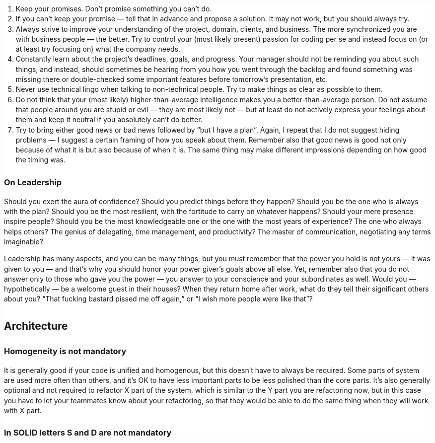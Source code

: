 1. Keep your promises. Don’t promise something you can’t do.
2. If you can’t keep your promise — tell that in advance and propose a solution. It may not work, but you should always try. 
3. Always strive to improve your understanding of the project, domain, clients, and business. The more synchronized you are with business people — the better. Try to control your (most likely present) passion for coding per se and instead focus on (or at least try focusing on) what the company needs.
4. Constantly learn about the project’s deadlines, goals, and progress. Your manager should not be reminding you about such things, and instead, should sometimes be hearing from you how you went through the backlog and found something was missing there or double-checked some important features before tomorrow’s presentation, etc.
5. Never use technical lingo when talking to non-technical people. Try to make things as clear as possible to them.
6. Do not think that your (most likely) higher-than-average intelligence makes you a better-than-average person. Do not assume that people around you are stupid or evil — they are most likely not — but at least do not actively express your feelings about them and keep it neutral if you absolutely can’t do better.
7. Try to bring either good news or bad news followed by “but I have a plan”. Again, I repeat that I do not suggest hiding problems — I suggest a certain framing of how you speak about them. Remember also that good news is good not only because of what it is but also because of when it is. The same thing may make different impressions depending on how good the timing was.


### On Leadership

Should you exert the aura of confidence? Should you predict things before they happen? Should you be the one who is always with the plan? Should you be the most resilient, with the fortitude to carry on whatever happens? Should your mere presence inspire people? Should you be the most knowledgeable one or the one with the most years of experience? The one who always helps others? The genius of delegating, time management, and productivity? The master of communication, negotiating any terms imaginable?

Leadership has many aspects, and you can be many things, but you must remember that the power you hold is not yours — it was given to you — and that’s why you should honor your power giver’s goals above all else. Yet, remember also that you do not answer only to those who gave you the power — you answer to your conscience and your subordinates as well. Would you — hypothetically — be a welcome guest in their houses? When they return home after work, what do they tell their significant others about you? “That fucking bastard pissed me off again,” or “I wish more people were like that”?


## Architecture

### Homogeneity is not mandatory

It is generally good if your code is unified and homogenous, but this doesn’t have to always be required. Some parts of system are used more often than others, and it’s OK to have less important parts to be less polished than the core parts. It’s also generally optional and not required to refactor X part of the system, which is similar to the Y part you are refactoring now, but in this case you have to let your teammates know about your refactoring, so that they would be able to do the same thing when they will work with X part.


### In SOLID letters S and D are not mandatory
